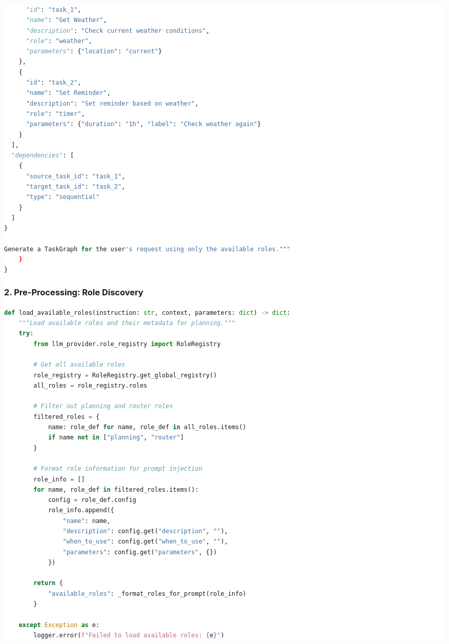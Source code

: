 ```python
      "id": "task_1",
      "name": "Get Weather",
      "description": "Check current weather conditions",
      "role": "weather",
      "parameters": {"location": "current"}
    },
    {
      "id": "task_2",
      "name": "Set Reminder",
      "description": "Set reminder based on weather",
      "role": "timer",
      "parameters": {"duration": "1h", "label": "Check weather again"}
    }
  ],
  "dependencies": [
    {
      "source_task_id": "task_1",
      "target_task_id": "task_2",
      "type": "sequential"
    }
  ]
}

Generate a TaskGraph for the user's request using only the available roles."""
    }
}
```

### 2. Pre-Processing: Role Discovery

```python
def load_available_roles(instruction: str, context, parameters: dict) -> dict:
    """Load available roles and their metadata for planning."""
    try:
        from llm_provider.role_registry import RoleRegistry

        # Get all available roles
        role_registry = RoleRegistry.get_global_registry()
        all_roles = role_registry.roles

        # Filter out planning and router roles
        filtered_roles = {
            name: role_def for name, role_def in all_roles.items()
            if name not in ["planning", "router"]
        }

        # Format role information for prompt injection
        role_info = []
        for name, role_def in filtered_roles.items():
            config = role_def.config
            role_info.append({
                "name": name,
                "description": config.get("description", ""),
                "when_to_use": config.get("when_to_use", ""),
                "parameters": config.get("parameters", {})
            })

        return {
            "available_roles": _format_roles_for_prompt(role_info)
        }

    except Exception as e:
        logger.error(f"Failed to load available roles: {e}")
```